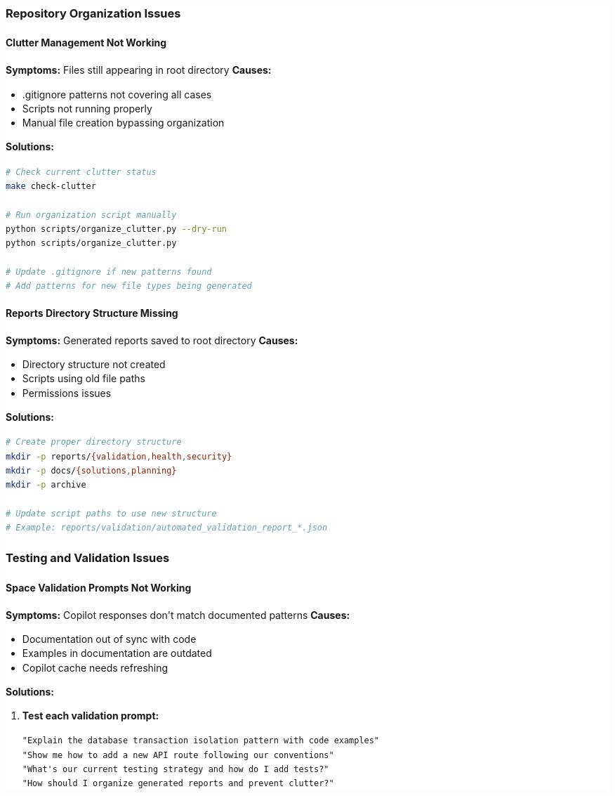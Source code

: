 ### Repository Organization Issues

#### Clutter Management Not Working
**Symptoms:** Files still appearing in root directory
**Causes:**
- .gitignore patterns not covering all cases
- Scripts not running properly
- Manual file creation bypassing organization

**Solutions:**
```bash
# Check current clutter status
make check-clutter

# Run organization script manually
python scripts/organize_clutter.py --dry-run
python scripts/organize_clutter.py

# Update .gitignore if new patterns found
# Add patterns for new file types being generated
```

#### Reports Directory Structure Missing
**Symptoms:** Generated reports saved to root directory
**Causes:**
- Directory structure not created
- Scripts using old file paths
- Permissions issues

**Solutions:**
```bash
# Create proper directory structure
mkdir -p reports/{validation,health,security}
mkdir -p docs/{solutions,planning}
mkdir -p archive

# Update script paths to use new structure
# Example: reports/validation/automated_validation_report_*.json
```

### Testing and Validation Issues

#### Space Validation Prompts Not Working
**Symptoms:** Copilot responses don't match documented patterns
**Causes:**
- Documentation out of sync with code
- Examples in documentation are outdated
- Copilot cache needs refreshing

**Solutions:**
1. **Test each validation prompt:**
   ```
   "Explain the database transaction isolation pattern with code examples"
   "Show me how to add a new API route following our conventions"
   "What's our current testing strategy and how do I add tests?"
   "How should I organize generated reports and prevent clutter?"
   ```
